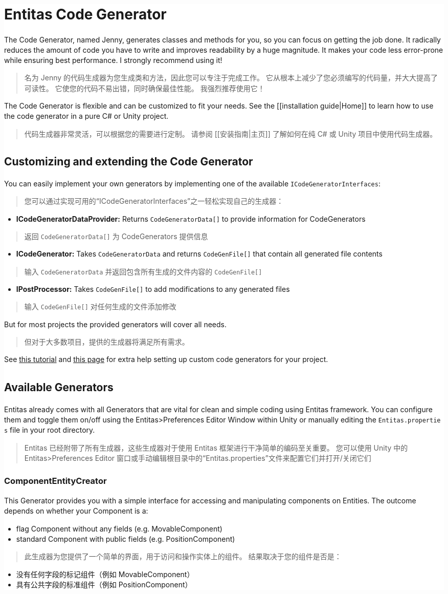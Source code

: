 # Entitas Code Generator
The Code Generator, named Jenny, generates classes and methods for you, so you can focus on getting the job done. It radically reduces the amount of code you have to write and improves readability by a huge magnitude. It makes your code less error-prone while ensuring best performance. I strongly recommend using it!

>名为 Jenny 的代码生成器为您生成类和方法，因此您可以专注于完成工作。 它从根本上减少了您必须编写的代码量，并大大提高了可读性。 它使您的代码不易出错，同时确保最佳性能。 我强烈推荐使用它！

The Code Generator is flexible and can be customized to fit your needs. See the [[installation guide|Home]] to learn how to use the code generator in a pure C# or Unity project.

>代码生成器非常灵活，可以根据您的需要进行定制。 请参阅 [[安装指南|主页]] 了解如何在纯 C# 或 Unity 项目中使用代码生成器。

## Customizing and extending the Code Generator
You can easily implement your own generators by implementing one of the available `ICodeGeneratorInterfaces`:

>您可以通过实现可用的“ICodeGeneratorInterfaces”之一轻松实现自己的生成器：

- **ICodeGeneratorDataProvider:** Returns `CodeGeneratorData[]` to provide information for CodeGenerators
>返回 `CodeGeneratorData[]` 为 CodeGenerators 提供信息

- **ICodeGenerator:** Takes `CodeGeneratorData` and returns `CodeGenFile[]` that contain all generated file contents
>输入 `CodeGeneratorData` 并返回包含所有生成的文件内容的 `CodeGenFile[]`

- **IPostProcessor:** Takes `CodeGenFile[]` to add modifications to any generated files
>输入 `CodeGenFile[]` 对任何生成的文件添加修改

But for most projects the provided generators will cover all needs.

>但对于大多数项目，提供的生成器将满足所有需求。

See [this tutorial](https://github.com/sschmid/Entitas-CSharp/wiki/Custom-Code-Generator-Tutorial) and [this page](https://github.com/sschmid/Entitas-CSharp/wiki/Custom-Code-Generator-Tips-And-Tricks) for extra help setting up custom code generators for your project.


## Available Generators
Entitas already comes with all Generators that are vital for clean and simple coding using Entitas framework. You can configure them and toggle them on/off using the Entitas>Preferences Editor Window within Unity or manually editing the `Entitas.properties` file in your root directory.

>Entitas 已经附带了所有生成器，这些生成器对于使用 Entitas 框架进行干净简单的编码至关重要。 您可以使用 Unity 中的 Entitas>Preferences Editor 窗口或手动编辑根目录中的“Entitas.properties”文件来配置它们并打开/关闭它们

### ComponentEntityCreator
This Generator provides you with a simple interface for accessing and manipulating components on Entities. The outcome depends on whether your Component is a:
- flag Component without any fields (e.g. MovableComponent)
- standard Component with public fields (e.g. PositionComponent)

>此生成器为您提供了一个简单的界面，用于访问和操作实体上的组件。 结果取决于您的组件是否是：
- 没有任何字段的标记组件（例如 MovableComponent）
- 具有公共字段的标准组件（例如 PositionComponent）
